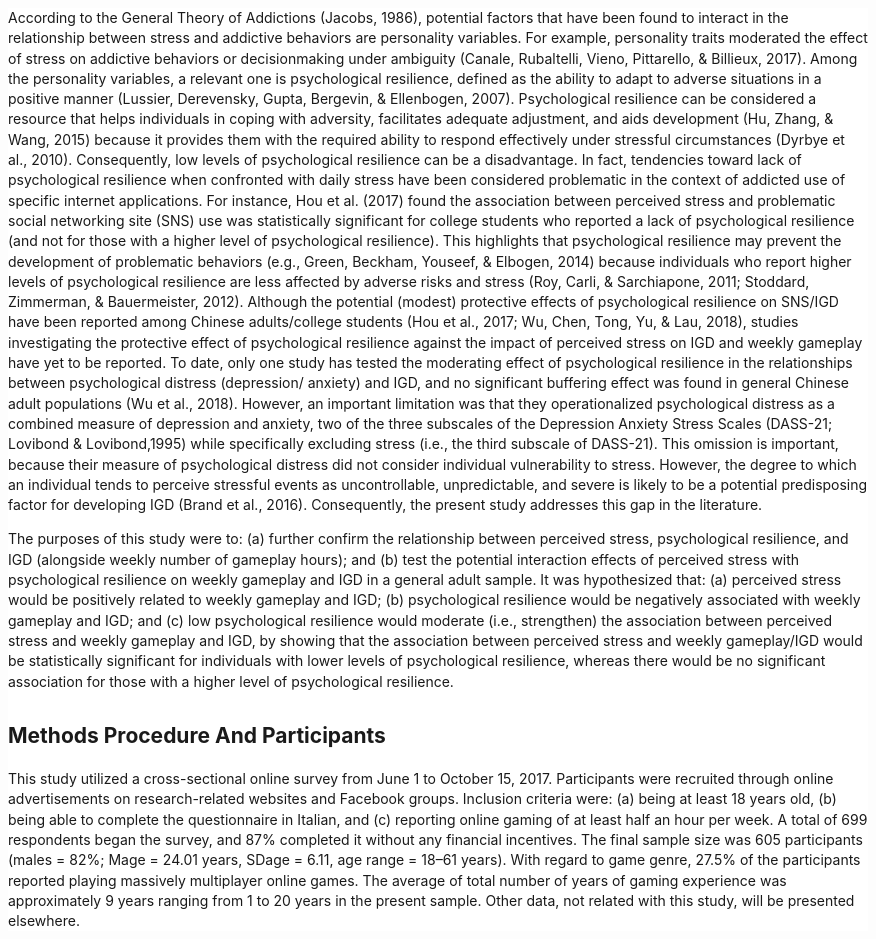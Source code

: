 According to the General Theory of Addictions (Jacobs, 1986), potential factors that have been found to interact in the relationship between stress and addictive behaviors are personality variables. For example, personality traits moderated the effect of stress on addictive behaviors or decisionmaking under ambiguity (Canale, Rubaltelli, Vieno, Pittarello, & Billieux, 2017). Among the personality variables, a relevant one is psychological resilience, defined as the ability to adapt to adverse situations in a positive manner (Lussier, Derevensky, Gupta, Bergevin, & Ellenbogen, 2007). Psychological resilience can be considered a resource that helps individuals in coping with adversity, facilitates adequate adjustment, and aids development (Hu, Zhang, & Wang, 2015) because it provides them with the required ability to respond effectively under stressful circumstances
(Dyrbye et al., 2010). Consequently, low levels of psychological resilience can be a disadvantage. In fact, tendencies toward lack of psychological resilience when confronted with daily stress have been considered problematic in the context of addicted use of specific internet applications. For instance, Hou et al. (2017) found the association between perceived stress and problematic social networking site
(SNS) use was statistically significant for college students who reported a lack of psychological resilience (and not for those with a higher level of psychological resilience). This highlights that psychological resilience may prevent the development of problematic behaviors (e.g., Green, Beckham, Youseef, & Elbogen, 2014) because individuals who report higher levels of psychological resilience are less affected by adverse risks and stress (Roy, Carli, & Sarchiapone, 2011; Stoddard, Zimmerman, & Bauermeister, 2012). Although the potential (modest) protective effects of psychological resilience on SNS/IGD have been reported among Chinese adults/college students (Hou et al., 2017; Wu, Chen, Tong, Yu, & Lau, 2018), studies investigating the protective effect of psychological resilience against the impact of perceived stress on IGD and weekly gameplay have yet to be reported. To date, only one study has tested the moderating effect of psychological resilience in the relationships between psychological distress (depression/
anxiety) and IGD, and no significant buffering effect was found in general Chinese adult populations (Wu et al., 2018). However, an important limitation was that they operationalized psychological distress as a combined measure of depression and anxiety, two of the three subscales of the Depression Anxiety Stress Scales (DASS-21; Lovibond
& Lovibond,1995) while specifically excluding stress
(i.e., the third subscale of DASS-21). This omission is important, because their measure of psychological distress did not consider individual vulnerability to stress. However, the degree to which an individual tends to perceive stressful events as uncontrollable, unpredictable, and severe is likely to be a potential predisposing factor for developing IGD (Brand et al., 2016). Consequently, the present study addresses this gap in the literature.

The purposes of this study were to: (a) further confirm the relationship between perceived stress, psychological resilience, and IGD (alongside weekly number of gameplay hours); and (b) test the potential interaction effects of perceived stress with psychological resilience on weekly gameplay and IGD in a general adult sample. It was hypothesized that: (a) perceived stress would be positively related to weekly gameplay and IGD; (b) psychological resilience would be negatively associated with weekly gameplay and IGD; and (c) low psychological resilience would moderate (i.e., strengthen) the association between perceived stress and weekly gameplay and IGD, by showing that the association between perceived stress and weekly gameplay/IGD would be statistically significant for individuals with lower levels of psychological resilience, whereas there would be no significant association for those with a higher level of psychological resilience.

## Methods Procedure And Participants

This study utilized a cross-sectional online survey from June 1 to October 15, 2017. Participants were recruited through online advertisements on research-related websites and Facebook groups. Inclusion criteria were: (a) being at least 18 years old, (b) being able to complete the questionnaire in Italian, and (c) reporting online gaming of at least half an hour per week. A total of 699 respondents began the survey, and 87%
completed it without any financial incentives. The final sample size was 605 participants (males = 82%; Mage = 24.01 years, SDage = 6.11, age range = 18–61 years). With regard to game genre, 27.5% of the participants reported playing massively multiplayer online games. The average of total number of years of gaming experience was approximately 9 years ranging from 1 to 20 years in the present sample. Other data, not related with this study, will be presented elsewhere.
